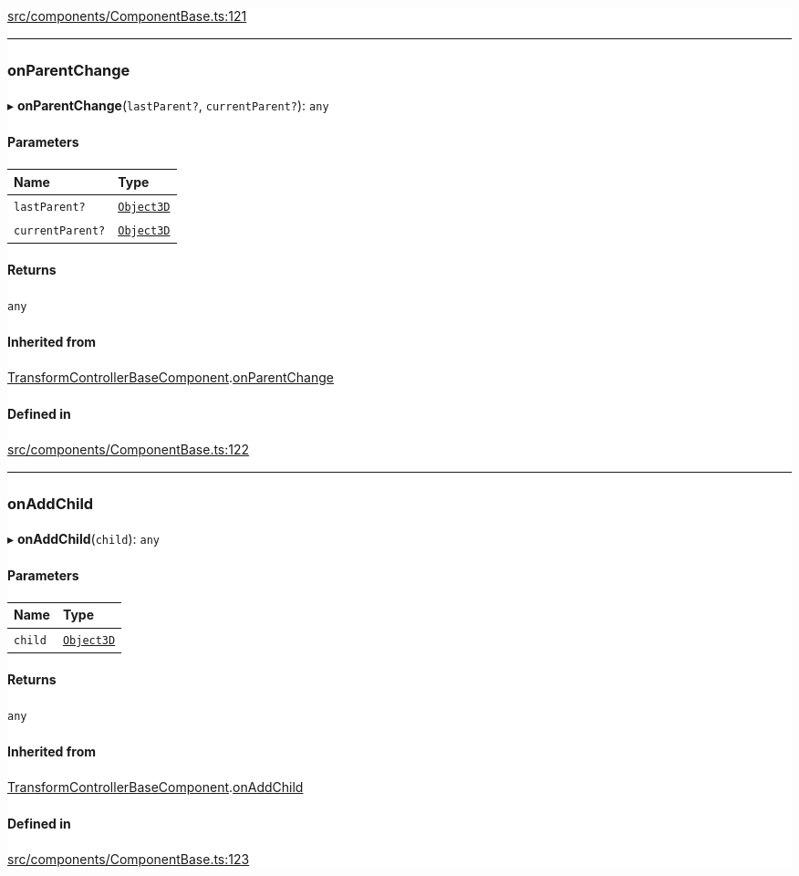 [src/components/ComponentBase.ts:121](https://github.com/Orillusion/orillusion/blob/main/src/components/ComponentBase.ts#L121)

___

### onParentChange

▸ **onParentChange**(`lastParent?`, `currentParent?`): `any`

#### Parameters

| Name | Type |
| :------ | :------ |
| `lastParent?` | [`Object3D`](Object3D.md) |
| `currentParent?` | [`Object3D`](Object3D.md) |

#### Returns

`any`

#### Inherited from

[TransformControllerBaseComponent](TransformControllerBaseComponent.md).[onParentChange](TransformControllerBaseComponent.md#onparentchange)

#### Defined in

[src/components/ComponentBase.ts:122](https://github.com/Orillusion/orillusion/blob/main/src/components/ComponentBase.ts#L122)

___

### onAddChild

▸ **onAddChild**(`child`): `any`

#### Parameters

| Name | Type |
| :------ | :------ |
| `child` | [`Object3D`](Object3D.md) |

#### Returns

`any`

#### Inherited from

[TransformControllerBaseComponent](TransformControllerBaseComponent.md).[onAddChild](TransformControllerBaseComponent.md#onaddchild)

#### Defined in

[src/components/ComponentBase.ts:123](https://github.com/Orillusion/orillusion/blob/main/src/components/ComponentBase.ts#L123)
